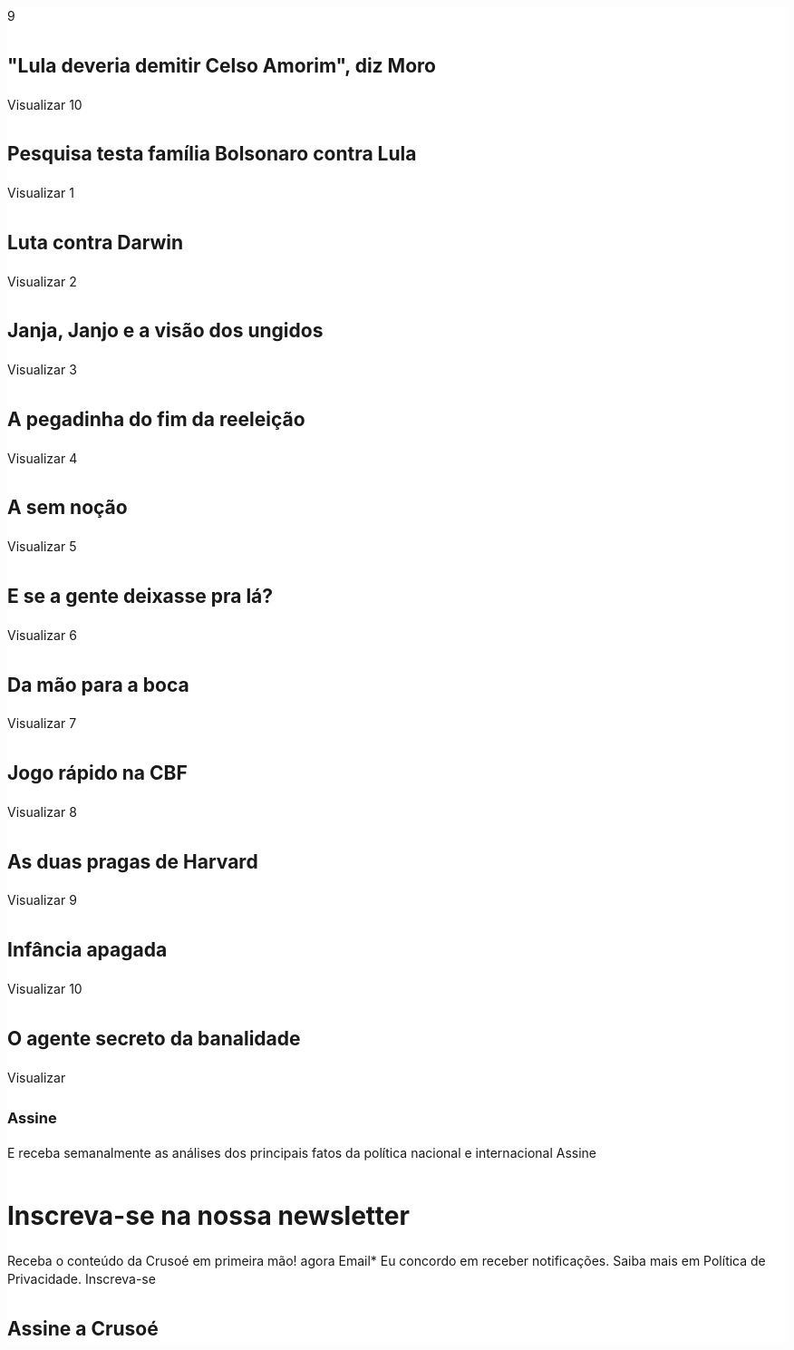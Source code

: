9 
## "Lula deveria demitir Celso Amorim", diz Moro
Visualizar
10 
## Pesquisa testa família Bolsonaro contra Lula
Visualizar
1 
## Luta contra Darwin
Visualizar
2 
## Janja, Janjo e a visão dos ungidos
Visualizar
3 
## A pegadinha do fim da reeleição
Visualizar
4 
## A sem noção
Visualizar
5 
## E se a gente deixasse pra lá?
Visualizar
6 
## Da mão para a boca
Visualizar
7 
## Jogo rápido na CBF
Visualizar
8 
## As duas pragas de Harvard
Visualizar
9 
## Infância apagada
Visualizar
10 
## O agente secreto da banalidade
Visualizar
### Assine
E receba semanalmente as análises dos principais fatos da política nacional e internacional 
Assine
# Inscreva-se na nossa newsletter
Receba o conteúdo da Crusoé em primeira mão!
agora
Email* 
Eu concordo em receber notificações. 
Saiba mais em Política de Privacidade.
Inscreva-se 
## Assine a Crusoé